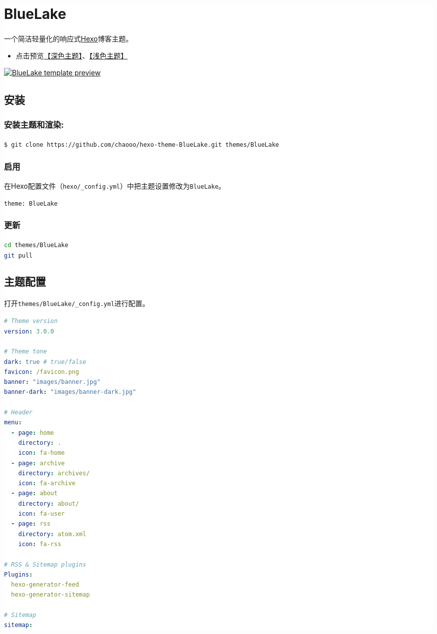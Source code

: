 # BlueLake

一个简洁轻量化的响应式[Hexo](https://hexo.io/)博客主题。

- 点击预览[【深色主题】](https://chaooo.github.io/)、[【浅色主题】](https://chaoo.oschina.io/)

[![BlueLake template preview](http://cdn.chaooo.top/hexo/BlueLake.jpg)](https://chaooo.github.io/)

## 安装

### 安装主题和渲染:

```shell
$ git clone https://github.com/chaooo/hexo-theme-BlueLake.git themes/BlueLake
```
### 启用

在Hexo配置文件（`hexo/_config.yml`）中把主题设置修改为`BlueLake`。
```  bash
theme: BlueLake
```

### 更新

``` bash
cd themes/BlueLake
git pull
```

## 主题配置
打开`themes/BlueLake/_config.yml`进行配置。

``` yaml
# Theme version
version: 3.0.0

# Theme tone
dark: true # true/false
favicon: /favicon.png
banner: "images/banner.jpg"
banner-dark: "images/banner-dark.jpg"

# Header
menu:
  - page: home
    directory: .
    icon: fa-home
  - page: archive
    directory: archives/
    icon: fa-archive
  - page: about
    directory: about/
    icon: fa-user
  - page: rss
    directory: atom.xml
    icon: fa-rss

# RSS & Sitemap plugins
Plugins:
  hexo-generator-feed
  hexo-generator-sitemap

# Sitemap
sitemap:
```